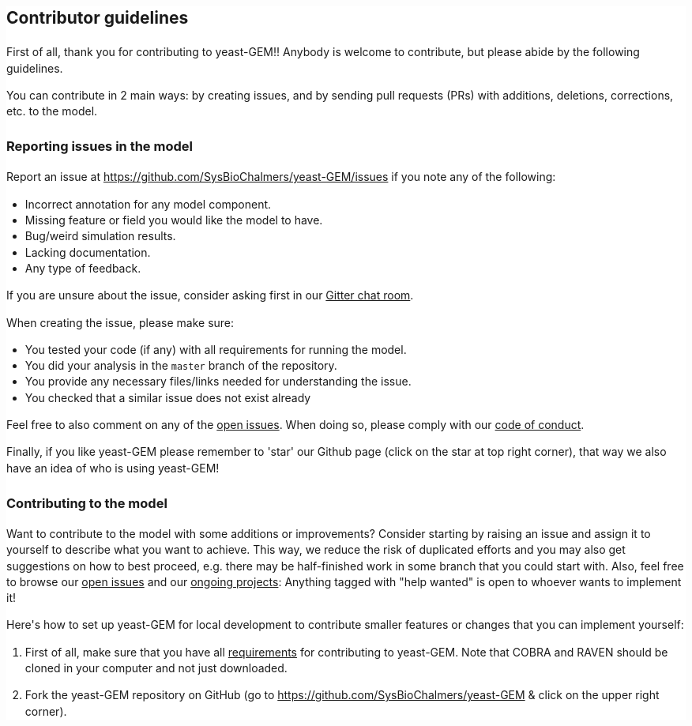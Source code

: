 ## Contributor guidelines

First of all, thank you for contributing to yeast-GEM!! Anybody is welcome to contribute, but please abide by the following guidelines.

You can contribute in 2 main ways: by creating issues, and by sending pull requests (PRs) with additions, deletions, corrections, etc. to the model.

### Reporting issues in the model

Report an issue at https://github.com/SysBioChalmers/yeast-GEM/issues if you note any of the following:

* Incorrect annotation for any model component.
* Missing feature or field you would like the model to have.
* Bug/weird simulation results.
* Lacking documentation.
* Any type of feedback.

If you are unsure about the issue, consider asking first in our [Gitter chat room](https://gitter.im/SysBioChalmers/yeast-GEM).

When creating the issue, please make sure:

* You tested your code (if any) with all requirements for running the model.
* You did your analysis in the `master` branch of the repository.
* You provide any necessary files/links needed for understanding the issue.
* You checked that a similar issue does not exist already

Feel free to also comment on any of the [open issues](https://github.com/SysBioChalmers/yeast-GEM/issues). When doing so, please comply with our [code of conduct](https://github.com/SysBioChalmers/yeast-GEM/blob/master/.github/CODE_OF_CONDUCT.md).

Finally, if you like yeast-GEM please remember to 'star' our Github page (click on the star at top right corner), that way we also have an idea of who is using yeast-GEM!

### Contributing to the model

Want to contribute to the model with some additions or improvements? Consider starting by raising an issue and assign it to yourself to describe what you want to achieve. This way, we reduce the risk of duplicated efforts and you may also get suggestions on how to best proceed, e.g. there may be half-finished work in some branch that you could start with. Also, feel free to browse our [open issues](https://github.com/SysBioChalmers/yeast-GEM/issues) and our [ongoing projects](https://github.com/SysBioChalmers/yeast-GEM/projects): Anything tagged with "help wanted" is open to whoever wants to implement it!

Here's how to set up yeast-GEM for local development to contribute smaller features or changes that you can implement yourself:

1. First of all, make sure that you have all [requirements](https://github.com/SysBioChalmers/yeast-GEM#required-software---contributor) for contributing to yeast-GEM. Note that COBRA and RAVEN should be cloned in your computer and not just downloaded.

2. Fork the yeast-GEM repository on GitHub (go to https://github.com/SysBioChalmers/yeast-GEM & click on the upper right corner).
